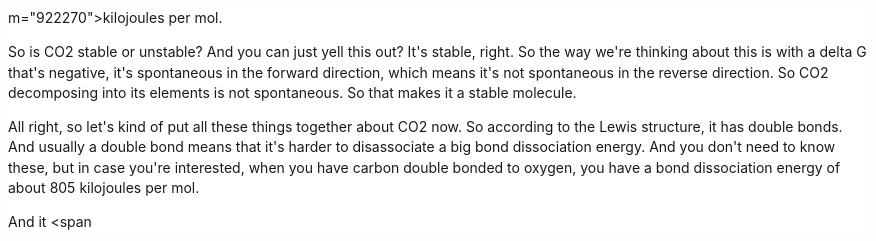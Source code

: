   m="922270">kilojoules</span> <span m="922820">per mol.</span></p><p><span
  m="923830">So</span> <span m="924560">is</span> <span m="924780">CO2</span>
  <span m="925390">stable</span> <span m="926000">or</span> <span
  m="926550">unstable?</span> <span m="927330">And</span> <span
  m="927420">you</span> <span m="927480">can</span> <span m="927580">just</span>
  <span m="927780">yell</span> <span m="927940">this</span> <span
  m="928090">out?</span> <span m="930580">It's</span> <span
  m="931024">stable,</span> <span m="931470">right.</span> <span
  m="932110">So</span> <span m="932310">the</span> <span m="932370">way</span>
  <span m="932580">we're</span> <span m="932710">thinking</span> <span
  m="933080">about</span> <span m="933420">this</span> <span
  m="933720">is</span> <span m="934120">with</span> <span m="934280">a</span>
  <span m="934320">delta</span> <span m="934650">G</span> <span
  m="934870">that's</span> <span m="935090">negative,</span> <span
  m="935960">it's</span> <span m="936230">spontaneous</span> <span
  m="937070">in</span> <span m="937150">the</span> <span
  m="937210">forward</span> <span m="937600">direction,</span> <span
  m="938680">which</span> <span m="938880">means</span> <span
  m="939100">it's</span> <span m="939290">not</span> <span
  m="939660">spontaneous</span> <span m="940430">in</span> <span
  m="940530">the</span> <span m="940610">reverse</span> <span
  m="941050">direction.</span> <span m="941960">So</span> <span
  m="942040">CO2</span> <span m="942910">decomposing</span> <span
  m="944370">into</span> <span m="944670">its</span> <span
  m="944860">elements</span> <span m="945380">is</span> <span
  m="945590">not</span> <span m="946110">spontaneous.</span> <span
  m="947530">So</span> <span m="947790">that</span> <span
  m="948040">makes</span> <span m="948340">it</span> <span m="948460">a</span>
  <span m="948500">stable</span> <span m="948980">molecule.</span></p><p><span
  m="950810">All</span> <span m="950860">right,</span> <span
  m="951320">so</span> <span m="951380">let's</span> <span
  m="951590">kind</span> <span m="951760">of</span> <span m="951840">put</span>
  <span m="952090">all</span> <span m="952300">these</span> <span
  m="952570">things</span> <span m="952920">together</span> <span
  m="953370">about</span> <span m="953650">CO2</span> <span
  m="954220">now.</span> <span m="955310">So</span> <span
  m="956220">according</span> <span m="956650">to</span> <span
  m="956770">the</span> <span m="956860">Lewis</span> <span
  m="957180">structure,</span> <span m="958900">it</span> <span
  m="959050">has</span> <span m="959420">double</span> <span
  m="959690">bonds.</span> <span m="961030">And</span> <span
  m="961370">usually</span> <span m="961940">a</span> <span
  m="961990">double</span> <span m="962330">bond</span> <span
  m="962690">means</span> <span m="963180">that</span> <span
  m="963410">it's</span> <span m="963540">harder</span> <span
  m="963930">to</span> <span m="964040">disassociate</span> <span
  m="965130">a</span> <span m="965260">big</span> <span m="965670">bond</span>
  <span m="966060">dissociation</span> <span m="966910">energy.</span> <span
  m="967830">And</span> <span m="968090">you</span> <span
  m="968170">don't</span> <span m="968360">need</span> <span
  m="968550">to</span> <span m="968970">know</span> <span
  m="969240">these,</span> <span m="969530">but</span> <span
  m="969650">in</span> <span m="969720">case</span> <span
  m="969970">you're</span> <span m="970100">interested,</span> <span
  m="971500">when</span> <span m="971650">you</span> <span
  m="971740">have</span> <span m="971920">carbon</span> <span
  m="972340">double</span> <span m="972650">bonded</span> <span
  m="973020">to</span> <span m="973130">oxygen,</span> <span
  m="974160">you</span> <span m="974170">have</span> <span m="974280">a</span>
  <span m="974350">bond</span> <span m="974630">dissociation</span> <span
  m="975470">energy</span> <span m="976030">of</span> <span
  m="976150">about</span> <span m="976440">805</span> <span
  m="976895">kilojoules</span> <span m="977810">per mol.</span></p><p><span
  m="978560">And</span> <span m="978900">it</span> <span